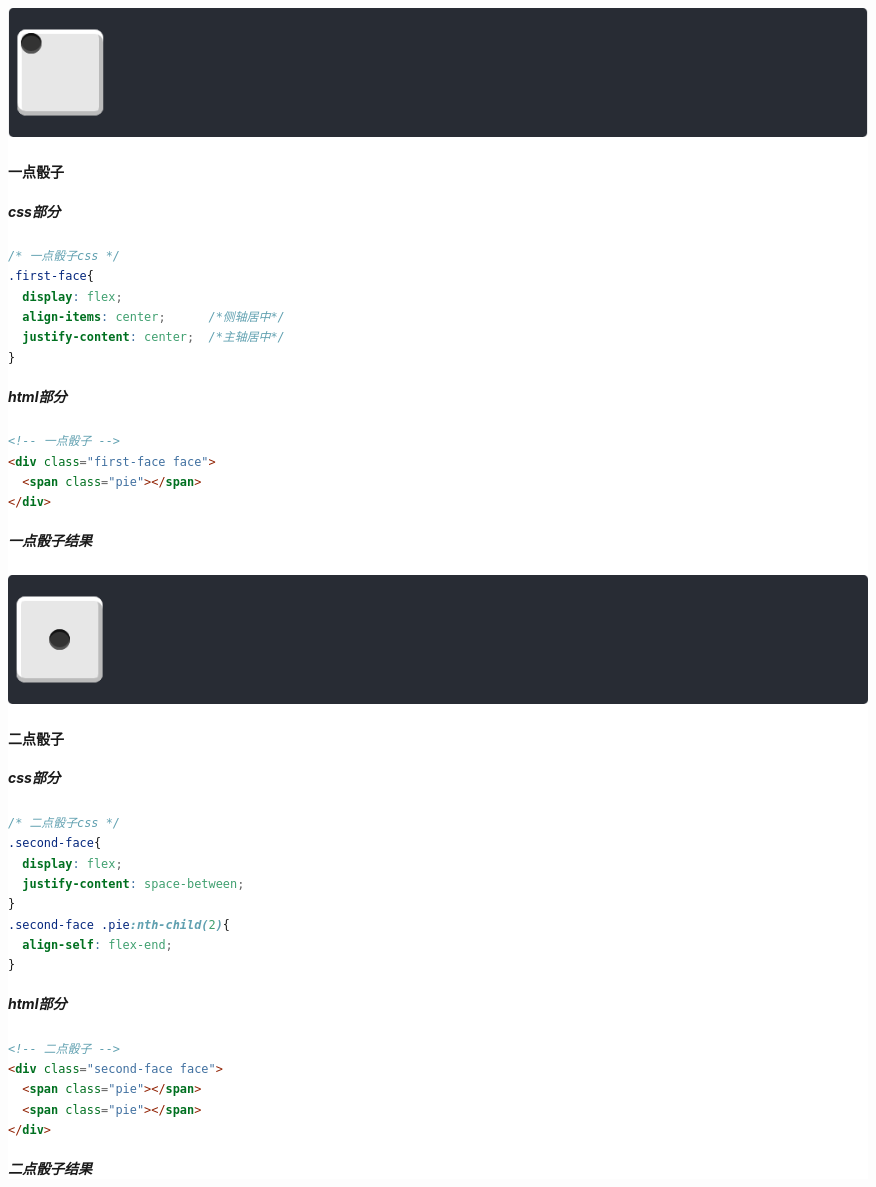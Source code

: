 ![骰子和点数结果](../images/flex/dicResult.png)

#### 一点骰子

##### css部分
``` css
/* 一点骰子css */
.first-face{
  display: flex;
  align-items: center;      /*侧轴居中*/
  justify-content: center;  /*主轴居中*/
}
```
##### html部分
``` html
<!-- 一点骰子 -->
<div class="first-face face">
  <span class="pie"></span>
</div>
```
##### 一点骰子结果
![一点骰子结果](../images/flex/firstDicResult.png)

#### 二点骰子

##### css部分
``` css
/* 二点骰子css */
.second-face{
  display: flex;
  justify-content: space-between;
}
.second-face .pie:nth-child(2){
  align-self: flex-end;
}
```
##### html部分
``` html
<!-- 二点骰子 -->
<div class="second-face face">
  <span class="pie"></span>
  <span class="pie"></span>
</div>
```
##### 二点骰子结果
